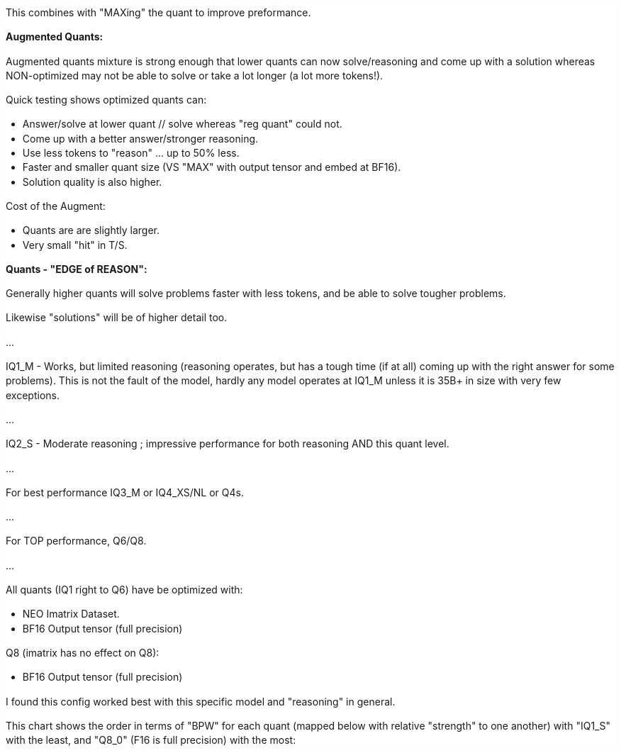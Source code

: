 This combines with "MAXing" the quant to improve preformance.

<B>Augmented Quants:</b>

Augmented quants mixture is strong enough that lower quants can now solve/reasoning and come up with a solution whereas NON-optimized 
may not be able to solve or take a lot longer (a lot more tokens!).

Quick testing shows optimized quants can:
  - Answer/solve at lower quant // solve whereas "reg quant" could not.
  - Come up with a better answer/stronger reasoning.
  - Use less tokens to "reason" ... up to 50% less.
  - Faster and smaller quant size (VS "MAX" with output tensor and embed at BF16).
  - Solution quality is also higher.

Cost of the Augment:
  - Quants are are slightly larger.
  - Very small "hit" in T/S. 

<B>Quants - "EDGE of REASON":</B>

Generally higher quants will solve problems faster with less tokens, and be able to solve tougher problems.

Likewise "solutions" will be of higher detail too.

...

IQ1_M - Works, but limited reasoning (reasoning operates, but has a tough time (if at all) coming up with the right answer 
for some problems). This is not the fault of the model, hardly any model operates at IQ1_M unless it is 35B+ in size
with very few exceptions.

...

IQ2_S - Moderate reasoning ; impressive performance for both reasoning AND this quant level.

...

For best performance IQ3_M or IQ4_XS/NL or Q4s.

...

For TOP performance, Q6/Q8.

...

All quants (IQ1 right to Q6) have be optimized with:

- NEO Imatrix Dataset. 
- BF16 Output tensor (full precision)

Q8 (imatrix has no effect on Q8):
- BF16 Output tensor (full precision)

I found this config worked best with this specific model and "reasoning" in general.

This chart shows the order in terms of "BPW" for each quant (mapped below with relative "strength" to one another) with "IQ1_S" with the least, and "Q8_0" (F16 is full precision) with the most:
